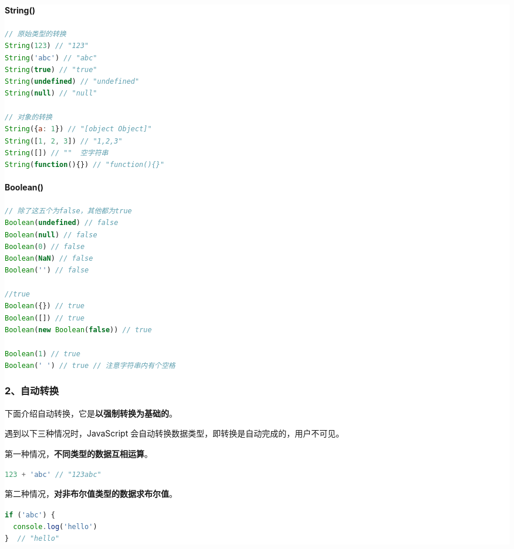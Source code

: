 ```js
```

#### String()

```js
// 原始类型的转换
String(123) // "123"
String('abc') // "abc"
String(true) // "true"
String(undefined) // "undefined"
String(null) // "null"

// 对象的转换
String({a: 1}) // "[object Object]"
String([1, 2, 3]) // "1,2,3"
String([]) // ""  空字符串
String(function(){}) // "function(){}"
```

#### Boolean()

```js
// 除了这五个为false，其他都为true
Boolean(undefined) // false
Boolean(null) // false
Boolean(0) // false
Boolean(NaN) // false
Boolean('') // false

//true
Boolean({}) // true
Boolean([]) // true
Boolean(new Boolean(false)) // true

Boolean(1) // true
Boolean(' ') // true // 注意字符串内有个空格
```

### 2、自动转换

下面介绍自动转换，它是**以强制转换为基础的**。

遇到以下三种情况时，JavaScript 会自动转换数据类型，即转换是自动完成的，用户不可见。

第一种情况，**不同类型的数据互相运算**。

```js
123 + 'abc' // "123abc"
```

 第二种情况，**对非布尔值类型的数据求布尔值**。

```js
if ('abc') {
  console.log('hello')
}  // "hello"
```

